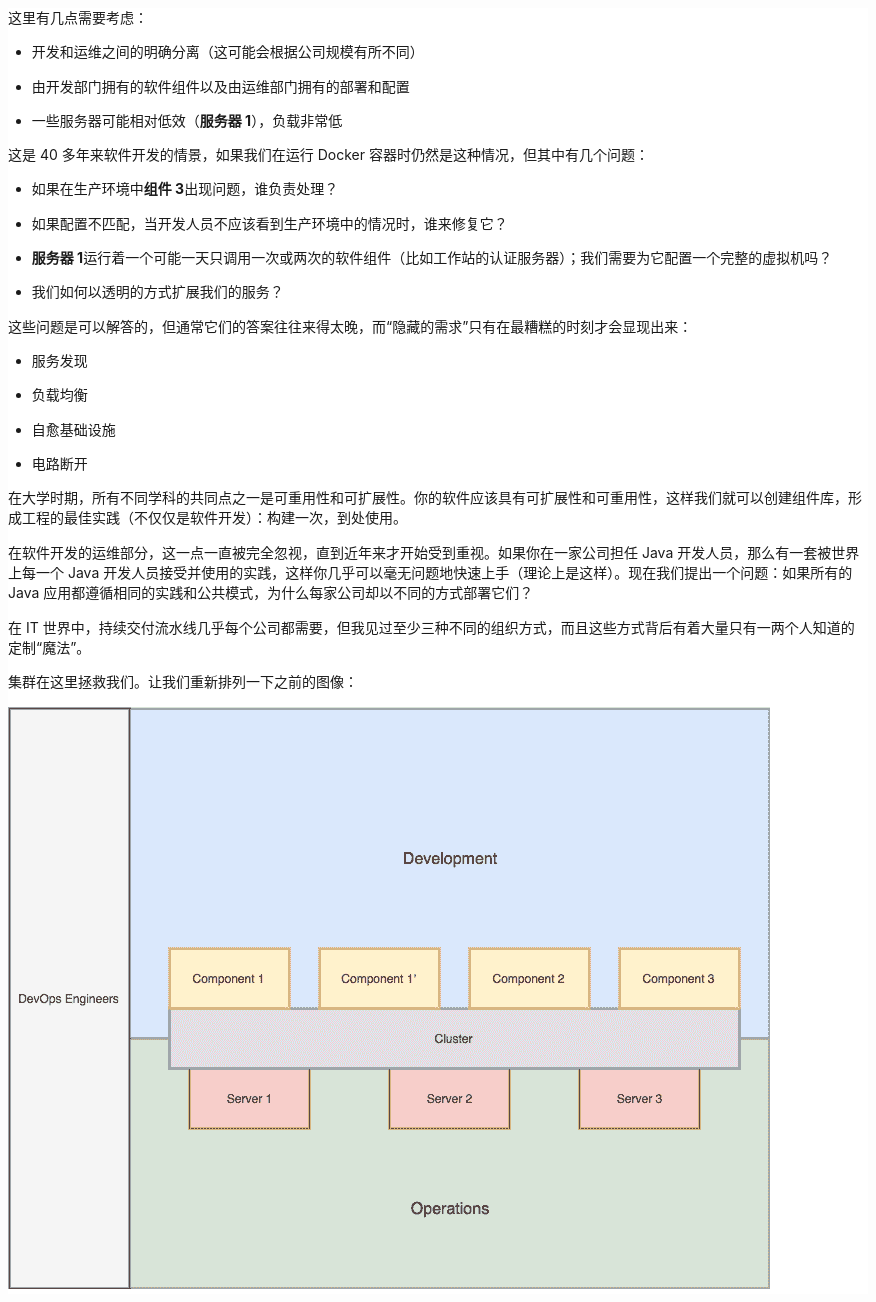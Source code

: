 这里有几点需要考虑：

+   开发和运维之间的明确分离（这可能会根据公司规模有所不同）

+   由开发部门拥有的软件组件以及由运维部门拥有的部署和配置

+   一些服务器可能相对低效（**服务器 1**），负载非常低

这是 40 多年来软件开发的情景，如果我们在运行 Docker 容器时仍然是这种情况，但其中有几个问题：

+   如果在生产环境中**组件 3**出现问题，谁负责处理？

+   如果配置不匹配，当开发人员不应该看到生产环境中的情况时，谁来修复它？

+   **服务器 1**运行着一个可能一天只调用一次或两次的软件组件（比如工作站的认证服务器）；我们需要为它配置一个完整的虚拟机吗？

+   我们如何以透明的方式扩展我们的服务？

这些问题是可以解答的，但通常它们的答案往往来得太晚，而“隐藏的需求”只有在最糟糕的时刻才会显现出来：

+   服务发现

+   负载均衡

+   自愈基础设施

+   电路断开

在大学时期，所有不同学科的共同点之一是可重用性和可扩展性。你的软件应该具有可扩展性和可重用性，这样我们就可以创建组件库，形成工程的最佳实践（不仅仅是软件开发）：构建一次，到处使用。

在软件开发的运维部分，这一点一直被完全忽视，直到近年来才开始受到重视。如果你在一家公司担任 Java 开发人员，那么有一套被世界上每一个 Java 开发人员接受并使用的实践，这样你几乎可以毫无问题地快速上手（理论上是这样）。现在我们提出一个问题：如果所有的 Java 应用都遵循相同的实践和公共模式，为什么每家公司却以不同的方式部署它们？

在 IT 世界中，持续交付流水线几乎每个公司都需要，但我见过至少三种不同的组织方式，而且这些方式背后有着大量只有一两个人知道的定制“魔法”。

集群在这里拯救我们。让我们重新排列一下之前的图像：

![](img/9e0e0ad8-b84a-468c-bc50-e7d0bd7f2627.png)
